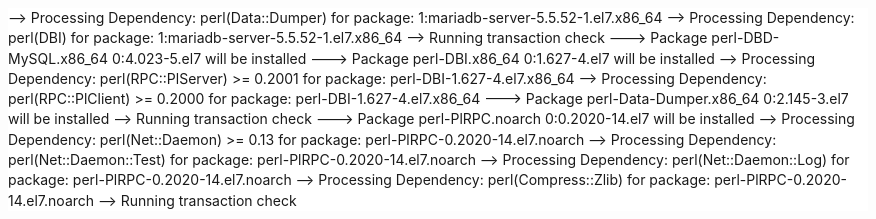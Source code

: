 </span>-<span class="ruby">-&gt; <span class="hljs-constant">Processing</span> <span class="hljs-constant">Dependency</span><span class="hljs-symbol">:</span> perl(<span class="hljs-constant">Data::Dumper</span>) <span class="hljs-keyword">for</span> <span class="hljs-symbol">package:</span> <span class="hljs-number">1</span><span class="hljs-symbol">:mariadb-server-</span><span class="hljs-number">5.5</span>.<span class="hljs-number">52</span>-<span class="hljs-number">1</span>.el7.x86_64
</span>-<span class="ruby">-&gt; <span class="hljs-constant">Processing</span> <span class="hljs-constant">Dependency</span><span class="hljs-symbol">:</span> perl(<span class="hljs-constant">DBI</span>) <span class="hljs-keyword">for</span> <span class="hljs-symbol">package:</span> <span class="hljs-number">1</span><span class="hljs-symbol">:mariadb-server-</span><span class="hljs-number">5.5</span>.<span class="hljs-number">52</span>-<span class="hljs-number">1</span>.el7.x86_64
</span>-<span class="ruby">-&gt; <span class="hljs-constant">Running</span> transaction check
</span>-<span class="ruby">--&gt; <span class="hljs-constant">Package</span> perl-<span class="hljs-constant">DBD</span>-<span class="hljs-constant">MySQL</span>.x86_64 <span class="hljs-number">0</span><span class="hljs-symbol">:</span><span class="hljs-number">4.023</span>-<span class="hljs-number">5</span>.el7 will be installed
</span>-<span class="ruby">--&gt; <span class="hljs-constant">Package</span> perl-<span class="hljs-constant">DBI</span>.x86_64 <span class="hljs-number">0</span><span class="hljs-symbol">:</span><span class="hljs-number">1.627</span>-<span class="hljs-number">4</span>.el7 will be installed
</span>-<span class="ruby">-&gt; <span class="hljs-constant">Processing</span> <span class="hljs-constant">Dependency</span><span class="hljs-symbol">:</span> perl(<span class="hljs-constant">RPC::PlServer</span>) &gt;= <span class="hljs-number">0</span>.<span class="hljs-number">2001</span> <span class="hljs-keyword">for</span> <span class="hljs-symbol">package:</span> perl-<span class="hljs-constant">DBI</span>-<span class="hljs-number">1.627</span>-<span class="hljs-number">4</span>.el7.x86_64
</span>-<span class="ruby">-&gt; <span class="hljs-constant">Processing</span> <span class="hljs-constant">Dependency</span><span class="hljs-symbol">:</span> perl(<span class="hljs-constant">RPC::PlClient</span>) &gt;= <span class="hljs-number">0</span>.<span class="hljs-number">2000</span> <span class="hljs-keyword">for</span> <span class="hljs-symbol">package:</span> perl-<span class="hljs-constant">DBI</span>-<span class="hljs-number">1.627</span>-<span class="hljs-number">4</span>.el7.x86_64
</span>-<span class="ruby">--&gt; <span class="hljs-constant">Package</span> perl-<span class="hljs-constant">Data</span>-<span class="hljs-constant">Dumper</span>.x86_64 <span class="hljs-number">0</span><span class="hljs-symbol">:</span><span class="hljs-number">2.145</span>-<span class="hljs-number">3</span>.el7 will be installed
</span>-<span class="ruby">-&gt; <span class="hljs-constant">Running</span> transaction check
</span>-<span class="ruby">--&gt; <span class="hljs-constant">Package</span> perl-<span class="hljs-constant">PlRPC</span>.noarch <span class="hljs-number">0</span><span class="hljs-symbol">:</span><span class="hljs-number">0</span>.<span class="hljs-number">2020</span>-<span class="hljs-number">14</span>.el7 will be installed
</span>-<span class="ruby">-&gt; <span class="hljs-constant">Processing</span> <span class="hljs-constant">Dependency</span><span class="hljs-symbol">:</span> perl(<span class="hljs-constant">Net::Daemon</span>) &gt;= <span class="hljs-number">0</span>.<span class="hljs-number">13</span> <span class="hljs-keyword">for</span> <span class="hljs-symbol">package:</span> perl-<span class="hljs-constant">PlRPC</span>-<span class="hljs-number">0</span>.<span class="hljs-number">2020</span>-<span class="hljs-number">14</span>.el7.noarch
</span>-<span class="ruby">-&gt; <span class="hljs-constant">Processing</span> <span class="hljs-constant">Dependency</span><span class="hljs-symbol">:</span> perl(<span class="hljs-constant">Net::Daemon::Test</span>) <span class="hljs-keyword">for</span> <span class="hljs-symbol">package:</span> perl-<span class="hljs-constant">PlRPC</span>-<span class="hljs-number">0</span>.<span class="hljs-number">2020</span>-<span class="hljs-number">14</span>.el7.noarch
</span>-<span class="ruby">-&gt; <span class="hljs-constant">Processing</span> <span class="hljs-constant">Dependency</span><span class="hljs-symbol">:</span> perl(<span class="hljs-constant">Net::Daemon::Log</span>) <span class="hljs-keyword">for</span> <span class="hljs-symbol">package:</span> perl-<span class="hljs-constant">PlRPC</span>-<span class="hljs-number">0</span>.<span class="hljs-number">2020</span>-<span class="hljs-number">14</span>.el7.noarch
</span>-<span class="ruby">-&gt; <span class="hljs-constant">Processing</span> <span class="hljs-constant">Dependency</span><span class="hljs-symbol">:</span> perl(<span class="hljs-constant">Compress::Zlib</span>) <span class="hljs-keyword">for</span> <span class="hljs-symbol">package:</span> perl-<span class="hljs-constant">PlRPC</span>-<span class="hljs-number">0</span>.<span class="hljs-number">2020</span>-<span class="hljs-number">14</span>.el7.noarch
</span>-<span class="ruby">-&gt; <span class="hljs-constant">Running</span> transaction check